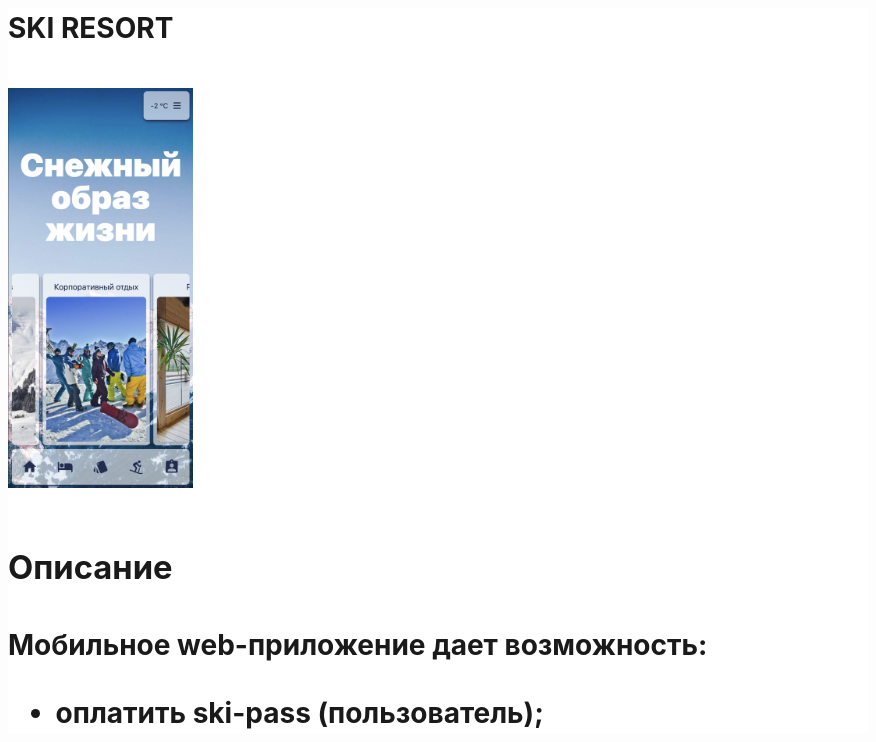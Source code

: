 <h1>SKI RESORT<h1>
<div>
<img src="./server/src/screenshots/main.png" height="400" width="auto"/>
<h3>Описание</h3>
<p align="justify">
Мобильное web-приложение дает возможность:
<ul>
<li>
<p align="justify">оплатить ski-pass (пользователь);</p>